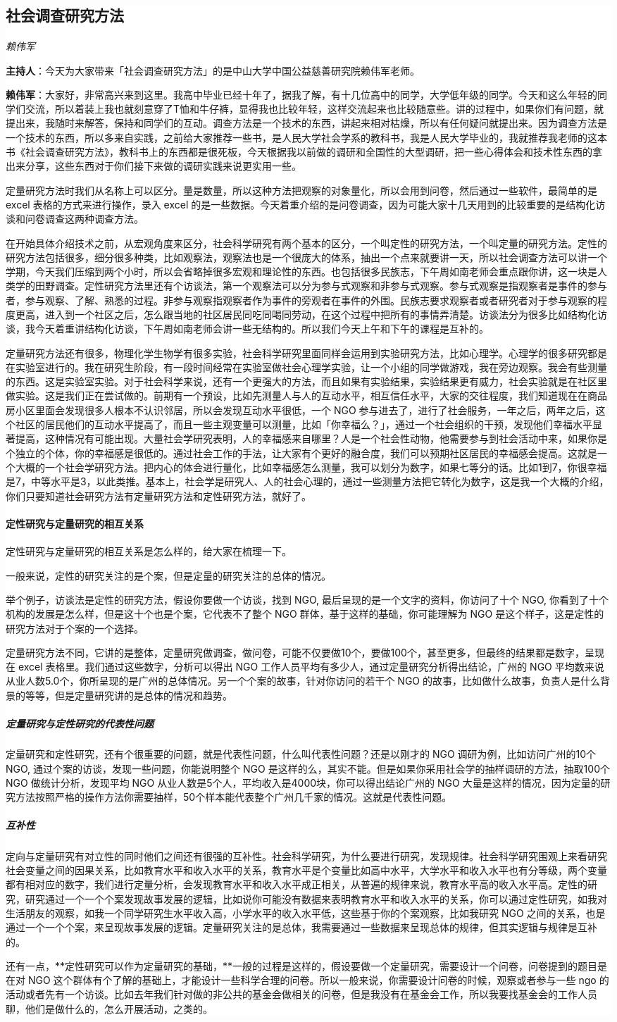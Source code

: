 ## 社会调查研究方法

*赖伟军*

**主持人**：今天为大家带来「社会调查研究方法」的是中山大学中国公益慈善研究院赖伟军老师。

**赖伟军**：大家好，非常高兴来到这里。我高中毕业已经十年了，据我了解，有十几位高中的同学，大学低年级的同学。今天和这么年轻的同学们交流，所以着装上我也就刻意穿了T恤和牛仔裤，显得我也比较年轻，这样交流起来也比较随意些。讲的过程中，如果你们有问题，就提出来，我随时来解答，保持和同学们的互动。调查方法是一个技术的东西，讲起来相对枯燥，所以有任何疑问就提出来。因为调查方法是一个技术的东西，所以多来自实践，之前给大家推荐一些书，是人民大学社会学系的教科书，我是人民大学毕业的，我就推荐我老师的这本书《社会调查研究方法》，教科书上的东西都是很死板，今天根据我以前做的调研和全国性的大型调研，把一些心得体会和技术性东西的拿出来分享，这些东西对于你们接下来做的调研实践来说更实用一些。

定量研究方法时我们从名称上可以区分。量是数量，所以这种方法把观察的对象量化，所以会用到问卷，然后通过一些软件，最简单的是 excel 表格的方式来进行操作，录入 excel 的是一些数据。今天着重介绍的是问卷调查，因为可能大家十几天用到的比较重要的是结构化访谈和问卷调查这两种调查方法。

在开始具体介绍技术之前，从宏观角度来区分，社会科学研究有两个基本的区分，一个叫定性的研究方法，一个叫定量的研究方法。定性的研究方法包括很多，细分很多种类，比如观察法，观察法也是一个很庞大的体系，抽出一个点来就要讲一天，所以社会调查方法可以讲一个学期，今天我们压缩到两个小时，所以会省略掉很多宏观和理论性的东西。也包括很多民族志，下午周如南老师会重点跟你讲，这一块是人类学的田野调查。定性研究方法里还有个访谈法，第一个观察法可以分为参与式观察和非参与式观察。参与式观察是指观察者是事件的参与者，参与观察、了解、熟悉的过程。非参与观察指观察者作为事件的旁观者在事件的外围。民族志要求观察者或者研究者对于参与观察的程度更高，进入到一个社区之后，怎么跟当地的社区居民同吃同喝同劳动，在这个过程中把所有的事情弄清楚。访谈法分为很多比如结构化访谈，我今天着重讲结构化访谈，下午周如南老师会讲一些无结构的。所以我们今天上午和下午的课程是互补的。

定量研究方法还有很多，物理化学生物学有很多实验，社会科学研究里面同样会运用到实验研究方法，比如心理学。心理学的很多研究都是在实验室进行的。我在研究生阶段，有一段时间经常在实验室做社会心理学实验，让一个小组的同学做游戏，我在旁边观察。我会有些测量的东西。这是实验室实验。对于社会科学来说，还有一个更强大的方法，而且如果有实验结果，实验结果更有威力，社会实验就是在社区里做实验。这是我们正在尝试做的。前期有一个预设，比如先测量人与人的互动水平，相互信任水平，大家的交往程度，我们知道现在在商品房小区里面会发现很多人根本不认识邻居，所以会发现互动水平很低，一个 NGO 参与进去了，进行了社会服务，一年之后，两年之后，这个社区的居民他们的互动水平提高了，而且一些主观变量可以测量，比如「你幸福么？」，通过一个社会组织的干预，发现他们幸福水平显著提高，这种情况有可能出现。大量社会学研究表明，人的幸福感来自哪里？人是一个社会性动物，他需要参与到社会活动中来，如果你是个独立的个体，你的幸福感是很低的。通过社会工作的手法，让大家有个更好的融合度，我们可以预期社区居民的幸福感会提高。这就是一个大概的一个社会学研究方法。把内心的体会进行量化，比如幸福感怎么测量，我可以划分为数字，如果七等分的话。比如1到7，你很幸福是7，中等水平是3，以此类推。基本上，社会学是研究人、人的社会心理的，通过一些测量方法把它转化为数字，这是我一个大概的介绍，你们只要知道社会研究方法有定量研究方法和定性研究方法，就好了。

#### 定性研究与定量研究的相互关系

定性研究与定量研究的相互关系是怎么样的，给大家在梳理一下。

一般来说，定性的研究关注的是个案，但是定量的研究关注的总体的情况。

举个例子，访谈法是定性的研究方法，假设你要做一个访谈，找到 NGO, 最后呈现的是一个文字的资料，你访问了十个 NGO, 你看到了十个机构的发展是怎么样，但是这十个也是个案，它代表不了整个 NGO 群体，基于这样的基础，你可能理解为 NGO 是这个样子，这是定性的研究方法对于个案的一个选择。

定量研究方法不同，它讲的是整体，定量研究做调查，做问卷，可能不仅要做10个，要做100个，甚至更多，但最终的结果都是数字，呈现在 excel 表格里。我们通过这些数字，分析可以得出 NGO 工作人员平均有多少人，通过定量研究分析得出结论，广州的 NGO 平均数来说从业人数5.0个，你所呈现的是广州的总体情况。另一个个案的故事，针对你访问的若干个 NGO 的故事，比如做什么故事，负责人是什么背景的等等，但是定量研究讲的是总体的情况和趋势。

##### 定量研究与定性研究的代表性问题

定量研究和定性研究，还有个很重要的问题，就是代表性问题，什么叫代表性问题？还是以刚才的 NGO 调研为例，比如访问广州的10个 NGO, 通过个案的访谈，发现一些问题，你能说明整个 NGO 是这样的么，其实不能。但是如果你采用社会学的抽样调研的方法，抽取100个 NGO 做统计分析，发现平均 NGO 从业人数是5个人，平均收入是4000块，你可以得出结论广州的 NGO 大量是这样的情况，因为定量的研究方法按照严格的操作方法你需要抽样，50个样本能代表整个广州几千家的情况。这就是代表性问题。

##### 互补性

定向与定量研究有对立性的同时他们之间还有很强的互补性。社会科学研究，为什么要进行研究，发现规律。社会科学研究围观上来看研究社会变量之间的因果关系，比如教育水平和收入水平的关系，教育水平是个变量比如高中水平，大学水平和收入水平也有分等级，两个变量都有相对应的数字，我们进行定量分析，会发现教育水平和收入水平成正相关，从普遍的规律来说，教育水平高的收入水平高。定性的研究，研究通过一个一个个案发现故事发展的逻辑，比如说你可能没有数据来表明教育水平和收入水平的关系，你可以通过定性研究，如我对生活朋友的观察，如我一个同学研究生水平收入高，小学水平的收入水平低，这些基于你的个案观察，比如我研究 NGO 之间的关系，也是通过一个一个个案，来呈现故事发展的逻辑。定量研究关注的是总体，我需要通过一些数据来呈现总体的规律，但其实逻辑与规律是互补的。

还有一点，**定性研究可以作为定量研究的基础，**一般的过程是这样的，假设要做一个定量研究，需要设计一个问卷，问卷提到的题目是在对 NGO 这个群体有个了解的基础上，才能设计一些科学合理的问卷。所以一般来说，你需要设计问卷的时候，观察或者参与一些 ngo 的活动或者先有一个访谈。比如去年我们针对做的非公共的基金会做相关的问卷，但是我没有在基金会工作，所以我要找基金会的工作人员聊，他们是做什么的，怎么开展活动，之类的。
